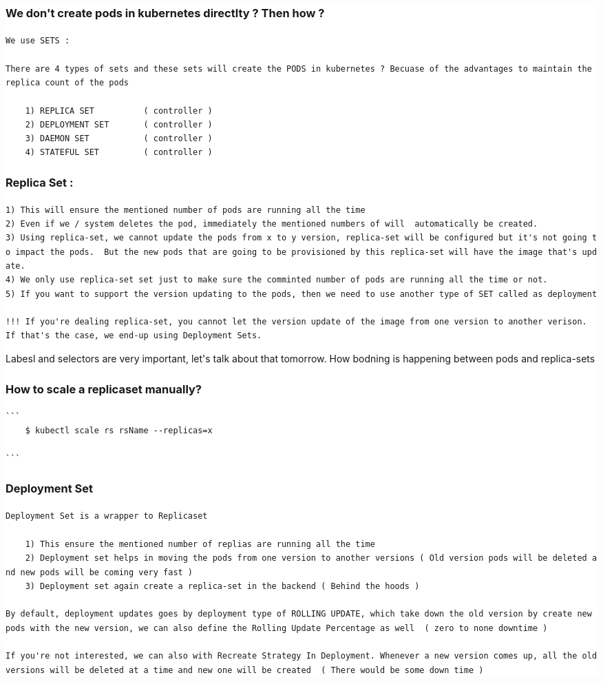 ### We don't create pods in kubernetes directlty ? Then how ? 
    
    We use SETS :

    There are 4 types of sets and these sets will create the PODS in kubernetes ? Becuase of the advantages to maintain the replica count of the pods 

        1) REPLICA SET          ( controller )
        2) DEPLOYMENT SET       ( controller )
        3) DAEMON SET           ( controller )
        4) STATEFUL SET         ( controller )

### Replica Set :
    1) This will ensure the mentioned number of pods are running all the time 
    2) Even if we / system deletes the pod, immediately the mentioned numbers of will  automatically be created. 
    3) Using replica-set, we cannot update the pods from x to y version, replica-set will be configured but it's not going to impact the pods.  But the new pods that are going to be provisioned by this replica-set will have the image that's update.
    4) We only use replica-set set just to make sure the comminted number of pods are running all the time or not.
    5) If you want to support the version updating to the pods, then we need to use another type of SET called as deployment

    !!! If you're dealing replica-set, you cannot let the version update of the image from one version to another verison.
    If that's the case, we end-up using Deployment Sets.

Labesl and selectors are very important, let's talk about that tomorrow.
How bodning is happening between pods and replica-sets

### How to scale a replicaset manually? 

    ```
        $ kubectl scale rs rsName --replicas=x 
    
    ```
### Deployment Set 

    Deployment Set is a wrapper to Replicaset 

        1) This ensure the mentioned number of replias are running all the time
        2) Deployment set helps in moving the pods from one version to another versions ( Old version pods will be deleted and new pods will be coming very fast )
        3) Deployment set again create a replica-set in the backend ( Behind the hoods )

    By default, deployment updates goes by deployment type of ROLLING UPDATE, which take down the old version by create new pods with the new version, we can also define the Rolling Update Percentage as well  ( zero to none downtime )

    If you're not interested, we can also with Recreate Strategy In Deployment. Whenever a new version comes up, all the old versions will be deleted at a time and new one will be created  ( There would be some down time )
